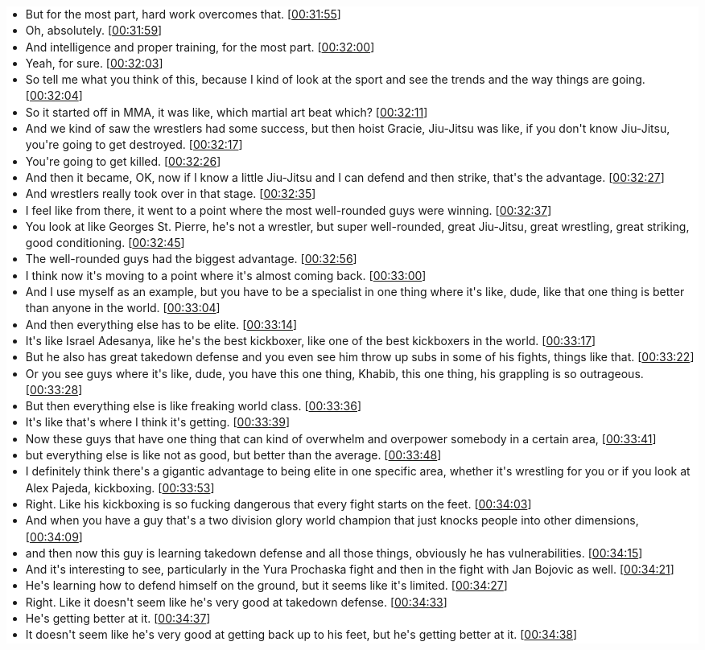 *  But for the most part, hard work overcomes that. [[00:31:55](https://www.youtube.com/watch?v=XX8bR9Ql2mU&t=1915.0s)]
*  Oh, absolutely. [[00:31:59](https://www.youtube.com/watch?v=XX8bR9Ql2mU&t=1919.0s)]
*  And intelligence and proper training, for the most part. [[00:32:00](https://www.youtube.com/watch?v=XX8bR9Ql2mU&t=1920.0s)]
*  Yeah, for sure. [[00:32:03](https://www.youtube.com/watch?v=XX8bR9Ql2mU&t=1923.0s)]
*  So tell me what you think of this, because I kind of look at the sport and see the trends and the way things are going. [[00:32:04](https://www.youtube.com/watch?v=XX8bR9Ql2mU&t=1924.0s)]
*  So it started off in MMA, it was like, which martial art beat which? [[00:32:11](https://www.youtube.com/watch?v=XX8bR9Ql2mU&t=1931.0s)]
*  And we kind of saw the wrestlers had some success, but then hoist Gracie, Jiu-Jitsu was like, if you don't know Jiu-Jitsu, you're going to get destroyed. [[00:32:17](https://www.youtube.com/watch?v=XX8bR9Ql2mU&t=1937.0s)]
*  You're going to get killed. [[00:32:26](https://www.youtube.com/watch?v=XX8bR9Ql2mU&t=1946.0s)]
*  And then it became, OK, now if I know a little Jiu-Jitsu and I can defend and then strike, that's the advantage. [[00:32:27](https://www.youtube.com/watch?v=XX8bR9Ql2mU&t=1947.0s)]
*  And wrestlers really took over in that stage. [[00:32:35](https://www.youtube.com/watch?v=XX8bR9Ql2mU&t=1955.0s)]
*  I feel like from there, it went to a point where the most well-rounded guys were winning. [[00:32:37](https://www.youtube.com/watch?v=XX8bR9Ql2mU&t=1957.0s)]
*  You look at like Georges St. Pierre, he's not a wrestler, but super well-rounded, great Jiu-Jitsu, great wrestling, great striking, good conditioning. [[00:32:45](https://www.youtube.com/watch?v=XX8bR9Ql2mU&t=1965.0s)]
*  The well-rounded guys had the biggest advantage. [[00:32:56](https://www.youtube.com/watch?v=XX8bR9Ql2mU&t=1976.0s)]
*  I think now it's moving to a point where it's almost coming back. [[00:33:00](https://www.youtube.com/watch?v=XX8bR9Ql2mU&t=1980.0s)]
*  And I use myself as an example, but you have to be a specialist in one thing where it's like, dude, like that one thing is better than anyone in the world. [[00:33:04](https://www.youtube.com/watch?v=XX8bR9Ql2mU&t=1984.0s)]
*  And then everything else has to be elite. [[00:33:14](https://www.youtube.com/watch?v=XX8bR9Ql2mU&t=1994.0s)]
*  It's like Israel Adesanya, like he's the best kickboxer, like one of the best kickboxers in the world. [[00:33:17](https://www.youtube.com/watch?v=XX8bR9Ql2mU&t=1997.0s)]
*  But he also has great takedown defense and you even see him throw up subs in some of his fights, things like that. [[00:33:22](https://www.youtube.com/watch?v=XX8bR9Ql2mU&t=2002.0s)]
*  Or you see guys where it's like, dude, you have this one thing, Khabib, this one thing, his grappling is so outrageous. [[00:33:28](https://www.youtube.com/watch?v=XX8bR9Ql2mU&t=2008.0s)]
*  But then everything else is like freaking world class. [[00:33:36](https://www.youtube.com/watch?v=XX8bR9Ql2mU&t=2016.0s)]
*  It's like that's where I think it's getting. [[00:33:39](https://www.youtube.com/watch?v=XX8bR9Ql2mU&t=2019.0s)]
*  Now these guys that have one thing that can kind of overwhelm and overpower somebody in a certain area, [[00:33:41](https://www.youtube.com/watch?v=XX8bR9Ql2mU&t=2021.0s)]
*  but everything else is like not as good, but better than the average. [[00:33:48](https://www.youtube.com/watch?v=XX8bR9Ql2mU&t=2028.0s)]
*  I definitely think there's a gigantic advantage to being elite in one specific area, whether it's wrestling for you or if you look at Alex Pajeda, kickboxing. [[00:33:53](https://www.youtube.com/watch?v=XX8bR9Ql2mU&t=2033.0s)]
*  Right. Like his kickboxing is so fucking dangerous that every fight starts on the feet. [[00:34:03](https://www.youtube.com/watch?v=XX8bR9Ql2mU&t=2043.0s)]
*  And when you have a guy that's a two division glory world champion that just knocks people into other dimensions, [[00:34:09](https://www.youtube.com/watch?v=XX8bR9Ql2mU&t=2049.0s)]
*  and then now this guy is learning takedown defense and all those things, obviously he has vulnerabilities. [[00:34:15](https://www.youtube.com/watch?v=XX8bR9Ql2mU&t=2055.0s)]
*  And it's interesting to see, particularly in the Yura Prochaska fight and then in the fight with Jan Bojovic as well. [[00:34:21](https://www.youtube.com/watch?v=XX8bR9Ql2mU&t=2061.0s)]
*  He's learning how to defend himself on the ground, but it seems like it's limited. [[00:34:27](https://www.youtube.com/watch?v=XX8bR9Ql2mU&t=2067.0s)]
*  Right. Like it doesn't seem like he's very good at takedown defense. [[00:34:33](https://www.youtube.com/watch?v=XX8bR9Ql2mU&t=2073.0s)]
*  He's getting better at it. [[00:34:37](https://www.youtube.com/watch?v=XX8bR9Ql2mU&t=2077.0s)]
*  It doesn't seem like he's very good at getting back up to his feet, but he's getting better at it. [[00:34:38](https://www.youtube.com/watch?v=XX8bR9Ql2mU&t=2078.0s)]